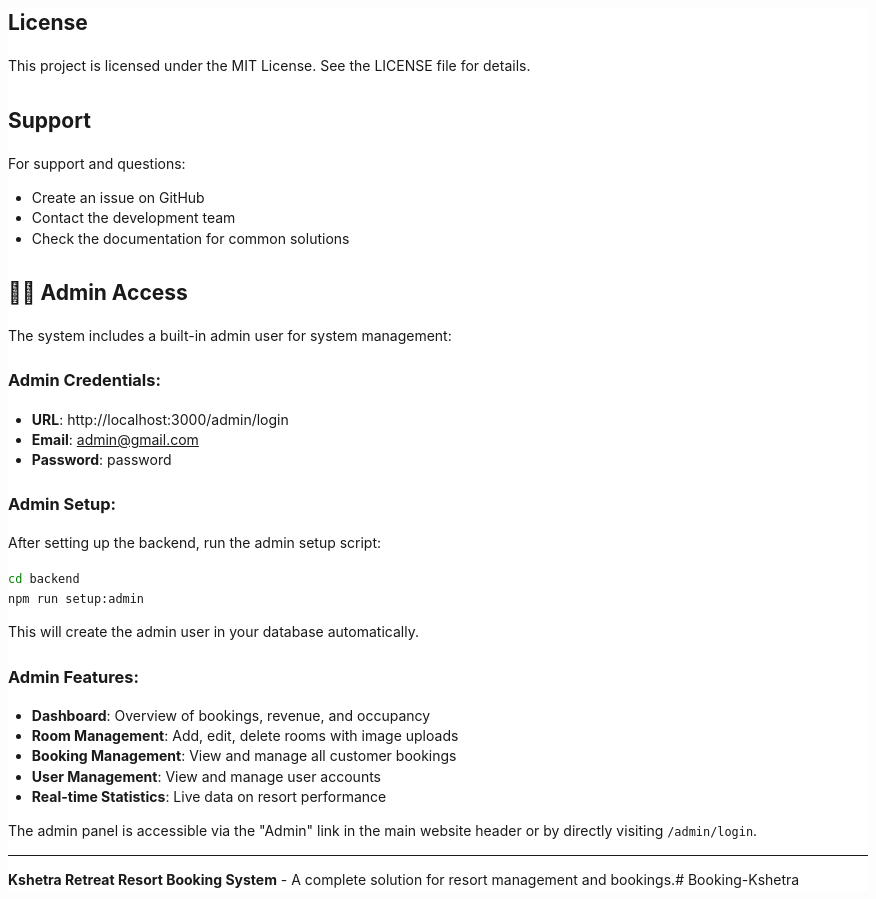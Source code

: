 ## License

This project is licensed under the MIT License. See the LICENSE file for details.

## Support

For support and questions:
- Create an issue on GitHub
- Contact the development team
- Check the documentation for common solutions

## 👨‍💼 Admin Access

The system includes a built-in admin user for system management:

### Admin Credentials:
- **URL**: http://localhost:3000/admin/login
- **Email**: admin@gmail.com
- **Password**: password

### Admin Setup:
After setting up the backend, run the admin setup script:
```bash
cd backend
npm run setup:admin
```

This will create the admin user in your database automatically.

### Admin Features:
- **Dashboard**: Overview of bookings, revenue, and occupancy
- **Room Management**: Add, edit, delete rooms with image uploads
- **Booking Management**: View and manage all customer bookings
- **User Management**: View and manage user accounts
- **Real-time Statistics**: Live data on resort performance

The admin panel is accessible via the "Admin" link in the main website header or by directly visiting `/admin/login`.

---

**Kshetra Retreat Resort Booking System** - A complete solution for resort management and bookings.# Booking-Kshetra
